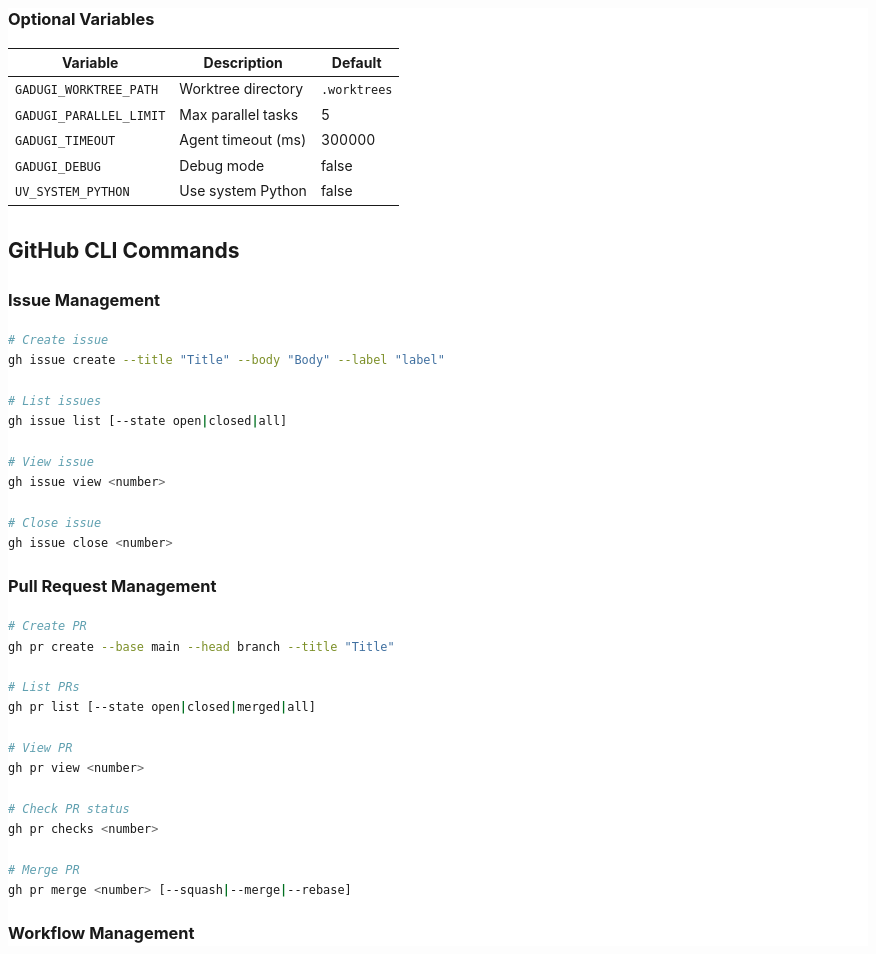### Optional Variables

| Variable | Description | Default |
|----------|-------------|---------|
| `GADUGI_WORKTREE_PATH` | Worktree directory | `.worktrees` |
| `GADUGI_PARALLEL_LIMIT` | Max parallel tasks | 5 |
| `GADUGI_TIMEOUT` | Agent timeout (ms) | 300000 |
| `GADUGI_DEBUG` | Debug mode | false |
| `UV_SYSTEM_PYTHON` | Use system Python | false |

## GitHub CLI Commands

### Issue Management

```bash
# Create issue
gh issue create --title "Title" --body "Body" --label "label"

# List issues
gh issue list [--state open|closed|all]

# View issue
gh issue view <number>

# Close issue
gh issue close <number>
```

### Pull Request Management

```bash
# Create PR
gh pr create --base main --head branch --title "Title"

# List PRs
gh pr list [--state open|closed|merged|all]

# View PR
gh pr view <number>

# Check PR status
gh pr checks <number>

# Merge PR
gh pr merge <number> [--squash|--merge|--rebase]
```

### Workflow Management
